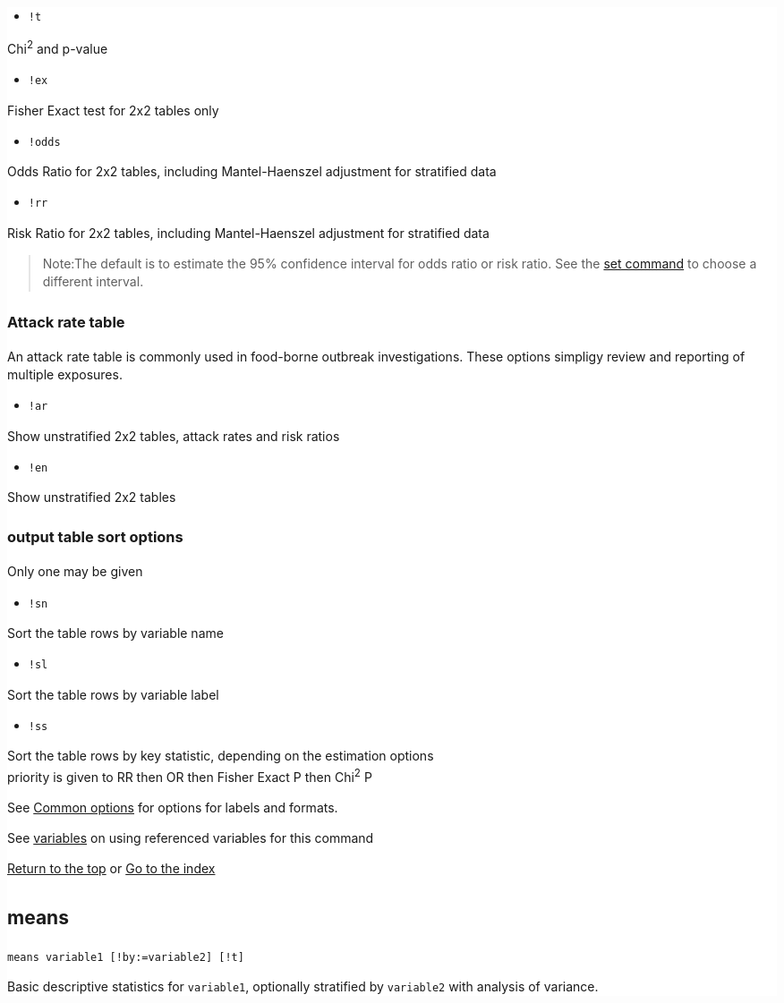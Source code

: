 - `!t`

 Chi<sup>2</sup> and p-value

- `!ex`

 Fisher Exact test for 2x2 tables only

- `!odds`

 Odds Ratio for 2x2 tables, including Mantel-Haenszel adjustment for stratified data

- `!rr`

 Risk Ratio for 2x2 tables, including Mantel-Haenszel adjustment for stratified data

> Note:The default is to estimate the 95% confidence interval for odds ratio or risk ratio. See the [set command](#set) to choose a different interval.

### Attack rate table
An attack rate table is commonly used in food-borne outbreak investigations. These options simpligy review and reporting of multiple exposures.

- `!ar`

 Show unstratified 2x2 tables, attack rates and risk ratios

- `!en`

 Show unstratified 2x2 tables

### output table sort options
Only one may be given

- `!sn`

 Sort the table rows by variable name

- `!sl`

 Sort the table rows by variable label

- `!ss`

 Sort the table rows by key statistic, depending on the estimation options<br/>
 priority is given to RR then OR then Fisher Exact P then Chi<sup>2</sup> P

See [Common options](#commonoptions) for options for labels and formats.

See [variables](#referencedvars) on using referenced variables for this command


[Return to the top](#top) or [Go to the index](#index)

<a name="mea"></a>
## means

```
means variable1 [!by:=variable2] [!t]
```
Basic descriptive statistics for `variable1`, optionally stratified by `variable2` with analysis of variance.
